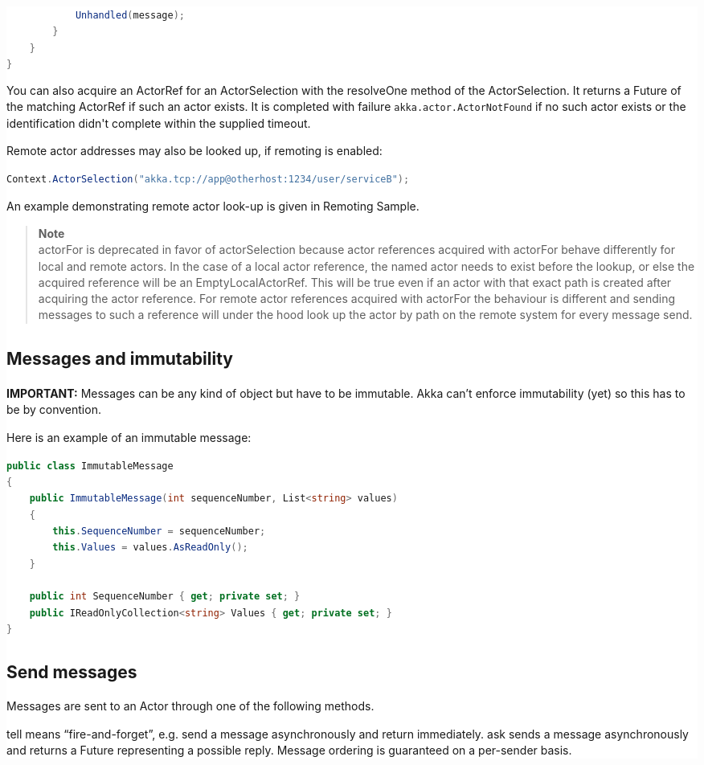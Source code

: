 ```csharp
            Unhandled(message);
        }
    }
}
```

You can also acquire an ActorRef for an ActorSelection with the resolveOne method of the ActorSelection. It returns a Future of the matching ActorRef if such an actor exists. It is completed with failure `akka.actor.ActorNotFound` if no such actor exists or the identification didn't complete within the supplied timeout.

Remote actor addresses may also be looked up, if remoting is enabled:

```csharp
Context.ActorSelection("akka.tcp://app@otherhost:1234/user/serviceB");
```
An example demonstrating remote actor look-up is given in Remoting Sample.

>**Note**<br/>
actorFor is deprecated in favor of actorSelection because actor references acquired with actorFor behave differently for local and remote actors. In the case of a local actor reference, the named actor needs to exist before the lookup, or else the acquired reference will be an EmptyLocalActorRef. This will be true even if an actor with that exact path is created after acquiring the actor reference. For remote actor references acquired with actorFor the behaviour is different and sending messages to such a reference will under the hood look up the actor by path on the remote system for every message send.

## Messages and immutability
**IMPORTANT:** Messages can be any kind of object but have to be immutable. Akka can’t enforce immutability (yet) so this has to be by convention.

Here is an example of an immutable message:

```csharp
public class ImmutableMessage
{
    public ImmutableMessage(int sequenceNumber, List<string> values)
    {
        this.SequenceNumber = sequenceNumber;
        this.Values = values.AsReadOnly();
    }

    public int SequenceNumber { get; private set; }
    public IReadOnlyCollection<string> Values { get; private set; }
}
```

## Send messages
Messages are sent to an Actor through one of the following methods.

tell means “fire-and-forget”, e.g. send a message asynchronously and return immediately.
ask sends a message asynchronously and returns a Future representing a possible reply.
Message ordering is guaranteed on a per-sender basis.
